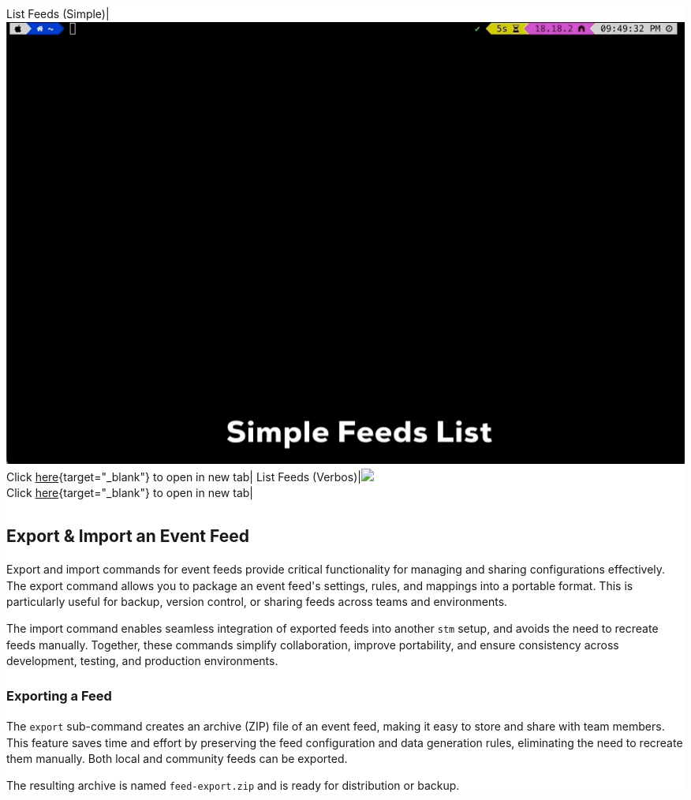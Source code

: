 List Feeds (Simple)|![](./docrefs/feed-list-simple.gif)<br>Click [here](./docrefs/feed-list-simple.gif){target="_blank"} to open in new tab|
List Feeds (Verbos)|![](./docrefs/feed-list-verbose.gif)<br>Click [here](./docrefs/feed-list-verbose.gif){target="_blank"} to open in new tab|

## Export & Import an Event Feed

Export and import commands for event feeds provide critical functionality for managing and sharing configurations effectively. The export command allows you to package an event feed's settings, rules, and mappings into a portable format. This is particularly useful for backup, version control, or sharing feeds across teams and environments.

The import command enables seamless integration of exported feeds into another `stm` setup, and avoids the need to recreate feeds manually. Together, these commands simplify collaboration, improve portability, and ensure consistency across development, testing, and production environments.

### Exporting a Feed

The `export` sub-command creates an archive (ZIP) file of an event feed, making it easy to store and share with team members. This feature saves time and effort by preserving the feed configuration and data generation rules, eliminating the need to recreate them manually. Both local and community feeds can be exported.

The resulting archive is named `feed-export.zip` and is ready for distribution or backup.

